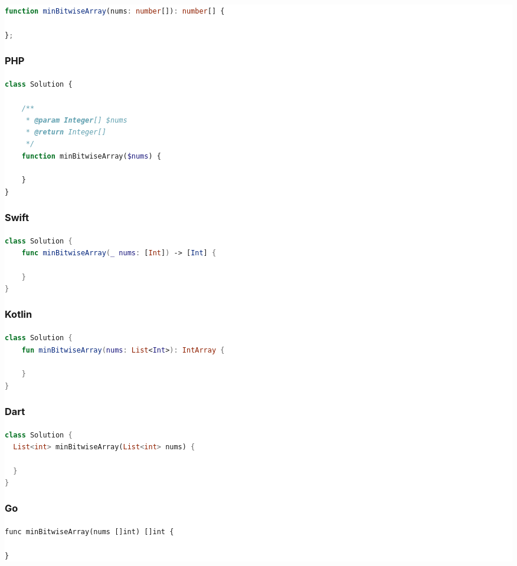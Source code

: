 ```typescript
function minBitwiseArray(nums: number[]): number[] {
    
};
```

### PHP

```php
class Solution {

    /**
     * @param Integer[] $nums
     * @return Integer[]
     */
    function minBitwiseArray($nums) {
        
    }
}
```

### Swift

```swift
class Solution {
    func minBitwiseArray(_ nums: [Int]) -> [Int] {
        
    }
}
```

### Kotlin

```kotlin
class Solution {
    fun minBitwiseArray(nums: List<Int>): IntArray {
        
    }
}
```

### Dart

```dart
class Solution {
  List<int> minBitwiseArray(List<int> nums) {
    
  }
}
```

### Go

```golang
func minBitwiseArray(nums []int) []int {
    
}
```
